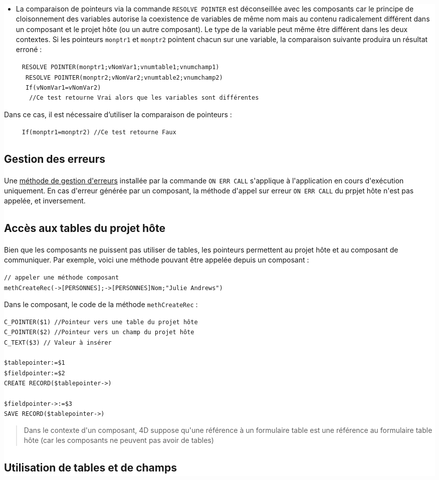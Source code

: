 - La comparaison de pointeurs via la commande `RESOLVE POINTER` est déconseillée avec les composants car le principe de cloisonnement des variables autorise la coexistence de variables de même nom mais au contenu radicalement différent dans un composant et le projet hôte (ou un autre composant). Le type de la variable peut même être différent dans les deux contextes. Si les pointeurs `monptr1` et `monptr2` pointent chacun sur une variable, la comparaison suivante produira un résultat erroné :

```4d
     RESOLVE POINTER(monptr1;vNomVar1;vnumtable1;vnumchamp1)
      RESOLVE POINTER(monptr2;vNomVar2;vnumtable2;vnumchamp2)
      If(vNomVar1=vNomVar2)
       //Ce test retourne Vrai alors que les variables sont différentes
```
Dans ce cas, il est nécessaire d’utiliser la comparaison de pointeurs :
```4d
     If(monptr1=monptr2) //Ce test retourne Faux
```

## Gestion des erreurs

Une [méthode de gestion d'erreurs](Concepts/error-handling.md) installée par la commande `ON ERR CALL` s'applique à l'application en cours d'exécution uniquement. En cas d'erreur générée par un composant, la méthode d'appel sur erreur `ON ERR CALL` du prpjet hôte n'est pas appelée, et inversement.


## Accès aux tables du projet hôte

Bien que les composants ne puissent pas utiliser de tables, les pointeurs permettent au projet hôte et au composant de communiquer. Par exemple, voici une méthode pouvant être appelée depuis un composant :

```4d
// appeler une méthode composant
methCreateRec(->[PERSONNES];->[PERSONNES]Nom;"Julie Andrews")
```

Dans le composant, le code de la méthode `methCreateRec` :

```4d
C_POINTER($1) //Pointeur vers une table du projet hôte
C_POINTER($2) //Pointeur vers un champ du projet hôte
C_TEXT($3) // Valeur à insérer

$tablepointer:=$1
$fieldpointer:=$2
CREATE RECORD($tablepointer->)

$fieldpointer->:=$3
SAVE RECORD($tablepointer->)
```

> Dans le contexte d'un composant, 4D suppose qu'une référence à un formulaire table est une référence au formulaire table hôte (car les composants ne peuvent pas avoir de tables)

## Utilisation de tables et de champs
